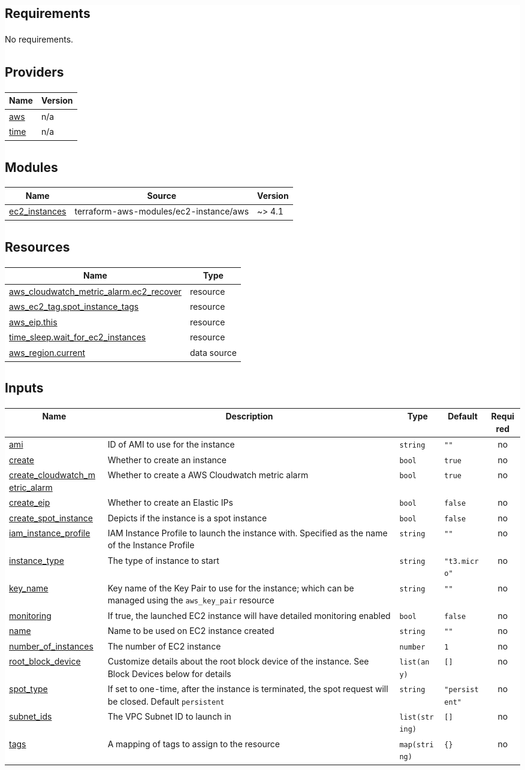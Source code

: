 ## Requirements

No requirements.

## Providers

| Name | Version |
|------|---------|
| <a name="provider_aws"></a> [aws](#provider\_aws) | n/a |
| <a name="provider_time"></a> [time](#provider\_time) | n/a |

## Modules

| Name | Source | Version |
|------|--------|---------|
| <a name="module_ec2_instances"></a> [ec2\_instances](#module\_ec2\_instances) | terraform-aws-modules/ec2-instance/aws | ~> 4.1 |

## Resources

| Name | Type |
|------|------|
| [aws_cloudwatch_metric_alarm.ec2_recover](https://registry.terraform.io/providers/hashicorp/aws/latest/docs/resources/cloudwatch_metric_alarm) | resource |
| [aws_ec2_tag.spot_instance_tags](https://registry.terraform.io/providers/hashicorp/aws/latest/docs/resources/ec2_tag) | resource |
| [aws_eip.this](https://registry.terraform.io/providers/hashicorp/aws/latest/docs/resources/eip) | resource |
| [time_sleep.wait_for_ec2_instances](https://registry.terraform.io/providers/hashicorp/time/latest/docs/resources/sleep) | resource |
| [aws_region.current](https://registry.terraform.io/providers/hashicorp/aws/latest/docs/data-sources/region) | data source |

## Inputs

| Name | Description | Type | Default | Required |
|------|-------------|------|---------|:--------:|
| <a name="input_ami"></a> [ami](#input\_ami) | ID of AMI to use for the instance | `string` | `""` | no |
| <a name="input_create"></a> [create](#input\_create) | Whether to create an instance | `bool` | `true` | no |
| <a name="input_create_cloudwatch_metric_alarm"></a> [create\_cloudwatch\_metric\_alarm](#input\_create\_cloudwatch\_metric\_alarm) | Whether to create a AWS Cloudwatch metric alarm | `bool` | `true` | no |
| <a name="input_create_eip"></a> [create\_eip](#input\_create\_eip) | Whether to create an Elastic IPs | `bool` | `false` | no |
| <a name="input_create_spot_instance"></a> [create\_spot\_instance](#input\_create\_spot\_instance) | Depicts if the instance is a spot instance | `bool` | `false` | no |
| <a name="input_iam_instance_profile"></a> [iam\_instance\_profile](#input\_iam\_instance\_profile) | IAM Instance Profile to launch the instance with. Specified as the name of the Instance Profile | `string` | `""` | no |
| <a name="input_instance_type"></a> [instance\_type](#input\_instance\_type) | The type of instance to start | `string` | `"t3.micro"` | no |
| <a name="input_key_name"></a> [key\_name](#input\_key\_name) | Key name of the Key Pair to use for the instance; which can be managed using the `aws_key_pair` resource | `string` | `""` | no |
| <a name="input_monitoring"></a> [monitoring](#input\_monitoring) | If true, the launched EC2 instance will have detailed monitoring enabled | `bool` | `false` | no |
| <a name="input_name"></a> [name](#input\_name) | Name to be used on EC2 instance created | `string` | `""` | no |
| <a name="input_number_of_instances"></a> [number\_of\_instances](#input\_number\_of\_instances) | The number of EC2 instance | `number` | `1` | no |
| <a name="input_root_block_device"></a> [root\_block\_device](#input\_root\_block\_device) | Customize details about the root block device of the instance. See Block Devices below for details | `list(any)` | `[]` | no |
| <a name="input_spot_type"></a> [spot\_type](#input\_spot\_type) | If set to one-time, after the instance is terminated, the spot request will be closed. Default `persistent` | `string` | `"persistent"` | no |
| <a name="input_subnet_ids"></a> [subnet\_ids](#input\_subnet\_ids) | The VPC Subnet ID to launch in | `list(string)` | `[]` | no |
| <a name="input_tags"></a> [tags](#input\_tags) | A mapping of tags to assign to the resource | `map(string)` | `{}` | no |